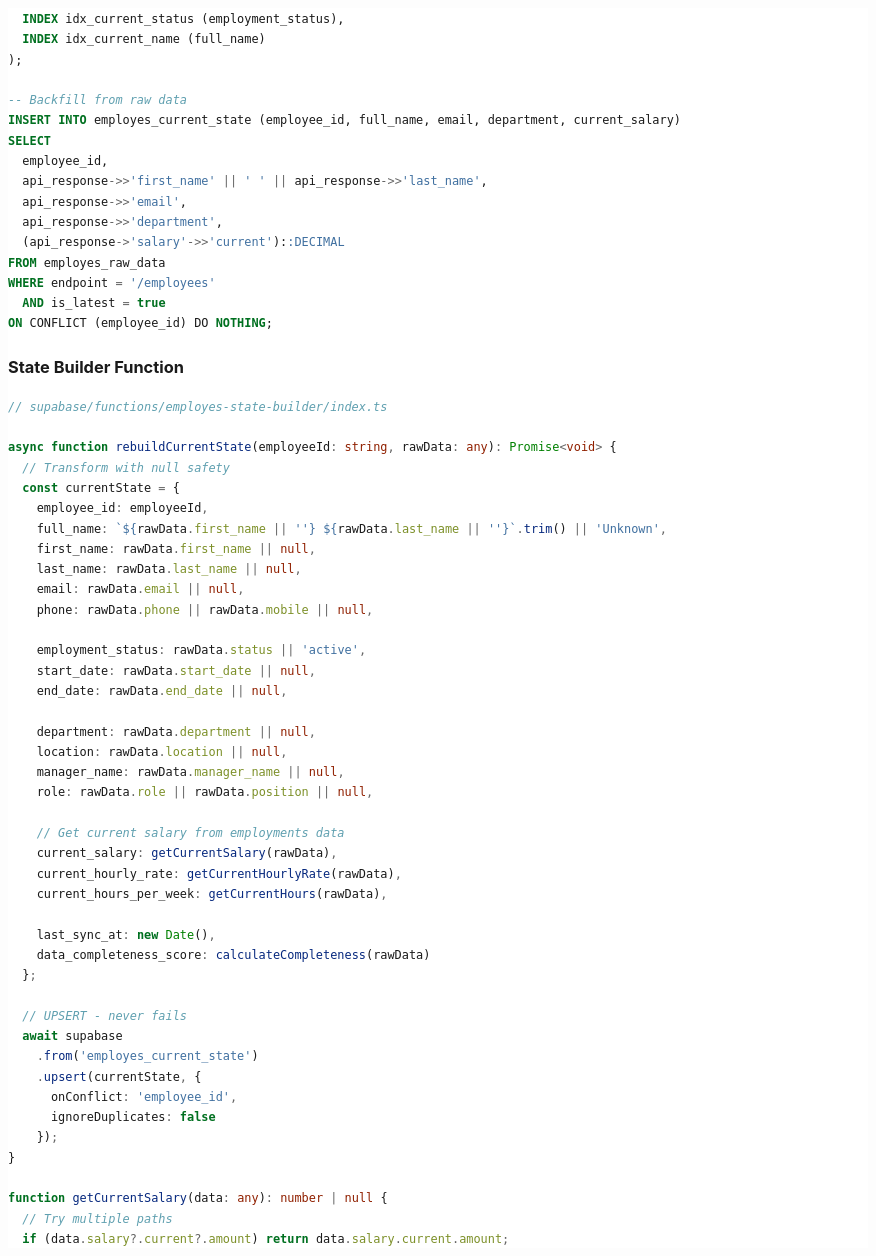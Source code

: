 ```sql
  INDEX idx_current_status (employment_status),
  INDEX idx_current_name (full_name)
);

-- Backfill from raw data
INSERT INTO employes_current_state (employee_id, full_name, email, department, current_salary)
SELECT 
  employee_id,
  api_response->>'first_name' || ' ' || api_response->>'last_name',
  api_response->>'email',
  api_response->>'department',
  (api_response->'salary'->>'current')::DECIMAL
FROM employes_raw_data
WHERE endpoint = '/employees' 
  AND is_latest = true
ON CONFLICT (employee_id) DO NOTHING;
```

### **State Builder Function**

```typescript
// supabase/functions/employes-state-builder/index.ts

async function rebuildCurrentState(employeeId: string, rawData: any): Promise<void> {
  // Transform with null safety
  const currentState = {
    employee_id: employeeId,
    full_name: `${rawData.first_name || ''} ${rawData.last_name || ''}`.trim() || 'Unknown',
    first_name: rawData.first_name || null,
    last_name: rawData.last_name || null,
    email: rawData.email || null,
    phone: rawData.phone || rawData.mobile || null,
    
    employment_status: rawData.status || 'active',
    start_date: rawData.start_date || null,
    end_date: rawData.end_date || null,
    
    department: rawData.department || null,
    location: rawData.location || null,
    manager_name: rawData.manager_name || null,
    role: rawData.role || rawData.position || null,
    
    // Get current salary from employments data
    current_salary: getCurrentSalary(rawData),
    current_hourly_rate: getCurrentHourlyRate(rawData),
    current_hours_per_week: getCurrentHours(rawData),
    
    last_sync_at: new Date(),
    data_completeness_score: calculateCompleteness(rawData)
  };
  
  // UPSERT - never fails
  await supabase
    .from('employes_current_state')
    .upsert(currentState, {
      onConflict: 'employee_id',
      ignoreDuplicates: false
    });
}

function getCurrentSalary(data: any): number | null {
  // Try multiple paths
  if (data.salary?.current?.amount) return data.salary.current.amount;
```